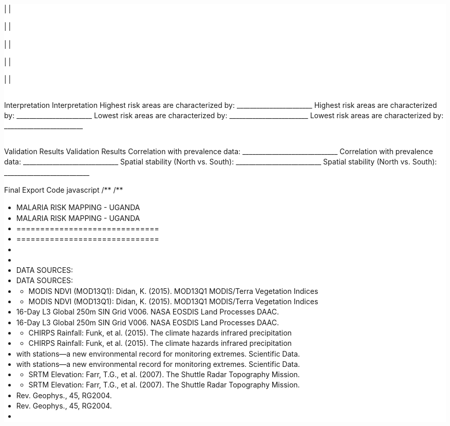       
|
|
          
          
|
|
           
           
|
|
             
             
|
|
               
               
|
|
##
##
 Interpretation
 Interpretation
Highest risk areas are characterized by: _______________________
Highest risk areas are characterized by: _______________________
Lowest risk areas are characterized by: ________________________
Lowest risk areas are characterized by: ________________________
##
##
 Validation Results
 Validation Results
Correlation with prevalence data: _____________________________
Correlation with prevalence data: _____________________________
Spatial stability (North vs. South): __________________________
Spatial stability (North vs. South): __________________________

Final Export Code
javascript
/**
/**
 * MALARIA RISK MAPPING - UGANDA
 * MALARIA RISK MAPPING - UGANDA
 * ==============================
 * ==============================
 * 
 * 
 * DATA SOURCES:
 * DATA SOURCES:
 * - MODIS NDVI (MOD13Q1): Didan, K. (2015). MOD13Q1 MODIS/Terra Vegetation Indices 
 * - MODIS NDVI (MOD13Q1): Didan, K. (2015). MOD13Q1 MODIS/Terra Vegetation Indices 
 *   16-Day L3 Global 250m SIN Grid V006. NASA EOSDIS Land Processes DAAC.
 *   16-Day L3 Global 250m SIN Grid V006. NASA EOSDIS Land Processes DAAC.
 * - CHIRPS Rainfall: Funk, et al. (2015). The climate hazards infrared precipitation 
 * - CHIRPS Rainfall: Funk, et al. (2015). The climate hazards infrared precipitation 
 *   with stations—a new environmental record for monitoring extremes. Scientific Data.
 *   with stations—a new environmental record for monitoring extremes. Scientific Data.
 * - SRTM Elevation: Farr, T.G., et al. (2007). The Shuttle Radar Topography Mission. 
 * - SRTM Elevation: Farr, T.G., et al. (2007). The Shuttle Radar Topography Mission. 
 *   Rev. Geophys., 45, RG2004.
 *   Rev. Geophys., 45, RG2004.
 * 